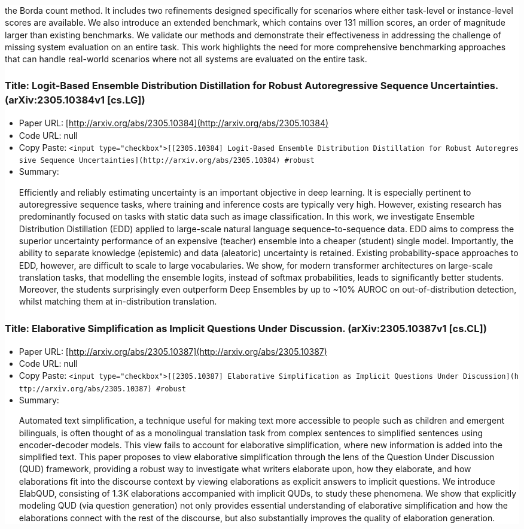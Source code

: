 the Borda count method. It includes two refinements designed specifically for
scenarios where either task-level or instance-level scores are available. We
also introduce an extended benchmark, which contains over 131 million scores,
an order of magnitude larger than existing benchmarks. We validate our methods
and demonstrate their effectiveness in addressing the challenge of missing
system evaluation on an entire task. This work highlights the need for more
comprehensive benchmarking approaches that can handle real-world scenarios
where not all systems are evaluated on the entire task.
</p>

### Title: Logit-Based Ensemble Distribution Distillation for Robust Autoregressive Sequence Uncertainties. (arXiv:2305.10384v1 [cs.LG])
* Paper URL: [http://arxiv.org/abs/2305.10384](http://arxiv.org/abs/2305.10384)
* Code URL: null
* Copy Paste: `<input type="checkbox">[[2305.10384] Logit-Based Ensemble Distribution Distillation for Robust Autoregressive Sequence Uncertainties](http://arxiv.org/abs/2305.10384) #robust`
* Summary: <p>Efficiently and reliably estimating uncertainty is an important objective in
deep learning. It is especially pertinent to autoregressive sequence tasks,
where training and inference costs are typically very high. However, existing
research has predominantly focused on tasks with static data such as image
classification. In this work, we investigate Ensemble Distribution Distillation
(EDD) applied to large-scale natural language sequence-to-sequence data. EDD
aims to compress the superior uncertainty performance of an expensive (teacher)
ensemble into a cheaper (student) single model. Importantly, the ability to
separate knowledge (epistemic) and data (aleatoric) uncertainty is retained.
Existing probability-space approaches to EDD, however, are difficult to scale
to large vocabularies. We show, for modern transformer architectures on
large-scale translation tasks, that modelling the ensemble logits, instead of
softmax probabilities, leads to significantly better students. Moreover, the
students surprisingly even outperform Deep Ensembles by up to ~10% AUROC on
out-of-distribution detection, whilst matching them at in-distribution
translation.
</p>

### Title: Elaborative Simplification as Implicit Questions Under Discussion. (arXiv:2305.10387v1 [cs.CL])
* Paper URL: [http://arxiv.org/abs/2305.10387](http://arxiv.org/abs/2305.10387)
* Code URL: null
* Copy Paste: `<input type="checkbox">[[2305.10387] Elaborative Simplification as Implicit Questions Under Discussion](http://arxiv.org/abs/2305.10387) #robust`
* Summary: <p>Automated text simplification, a technique useful for making text more
accessible to people such as children and emergent bilinguals, is often thought
of as a monolingual translation task from complex sentences to simplified
sentences using encoder-decoder models. This view fails to account for
elaborative simplification, where new information is added into the simplified
text. This paper proposes to view elaborative simplification through the lens
of the Question Under Discussion (QUD) framework, providing a robust way to
investigate what writers elaborate upon, how they elaborate, and how
elaborations fit into the discourse context by viewing elaborations as explicit
answers to implicit questions. We introduce ElabQUD, consisting of 1.3K
elaborations accompanied with implicit QUDs, to study these phenomena. We show
that explicitly modeling QUD (via question generation) not only provides
essential understanding of elaborative simplification and how the elaborations
connect with the rest of the discourse, but also substantially improves the
quality of elaboration generation.
</p>
